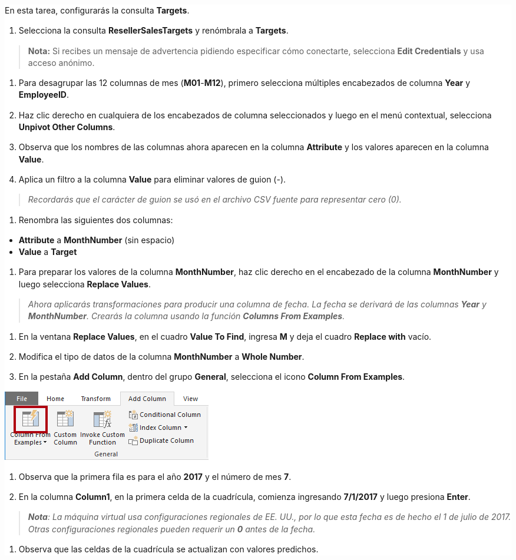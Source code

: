 En esta tarea, configurarás la consulta **Targets**.

1. Selecciona la consulta **ResellerSalesTargets** y renómbrala a **Targets**.

 > **Nota:** Si recibes un mensaje de advertencia pidiendo especificar cómo conectarte, selecciona **Edit Credentials** y usa acceso anónimo.

1. Para desagrupar las 12 columnas de mes (**M01**-**M12**), primero selecciona múltiples encabezados de columna **Year** y **EmployeeID**.

1. Haz clic derecho en cualquiera de los encabezados de columna seleccionados y luego en el menú contextual, selecciona **Unpivot Other Columns**.

1. Observa que los nombres de las columnas ahora aparecen en la columna **Attribute** y los valores aparecen en la columna **Value**.

1. Aplica un filtro a la columna **Value** para eliminar valores de guion (-).

 > *Recordarás que el carácter de guion se usó en el archivo CSV fuente para representar cero (0).*

1. Renombra las siguientes dos columnas:

- **Attribute** a **MonthNumber** (sin espacio)
- **Value** a **Target**

1. Para preparar los valores de la columna **MonthNumber**, haz clic derecho en el encabezado de la columna **MonthNumber** y luego selecciona **Replace Values**.

 > *Ahora aplicarás transformaciones para producir una columna de fecha. La fecha se derivará de las columnas **Year** y **MonthNumber**. Crearás la columna usando la función **Columns From Examples**.*

1. En la ventana **Replace Values**, en el cuadro **Value To Find**, ingresa **M** y deja el cuadro **Replace with** vacío.

1. Modifica el tipo de datos de la columna **MonthNumber** a **Whole Number**.

1. En la pestaña **Add Column**, dentro del grupo **General**, selecciona el icono **Column From Examples**.

 ![Picture 5675](Linked_image_Files/02-load-data-with-power-query-in-power-bi-desktop_image59.png)

1. Observa que la primera fila es para el año **2017** y el número de mes **7**.

1. En la columna **Column1**, en la primera celda de la cuadrícula, comienza ingresando **7/1/2017** y luego presiona **Enter**.

 > ***Nota**: La máquina virtual usa configuraciones regionales de EE. UU., por lo que esta fecha es de hecho el 1 de julio de 2017. Otras configuraciones regionales pueden requerir un **0** antes de la fecha.*

1. Observa que las celdas de la cuadrícula se actualizan con valores predichos.
